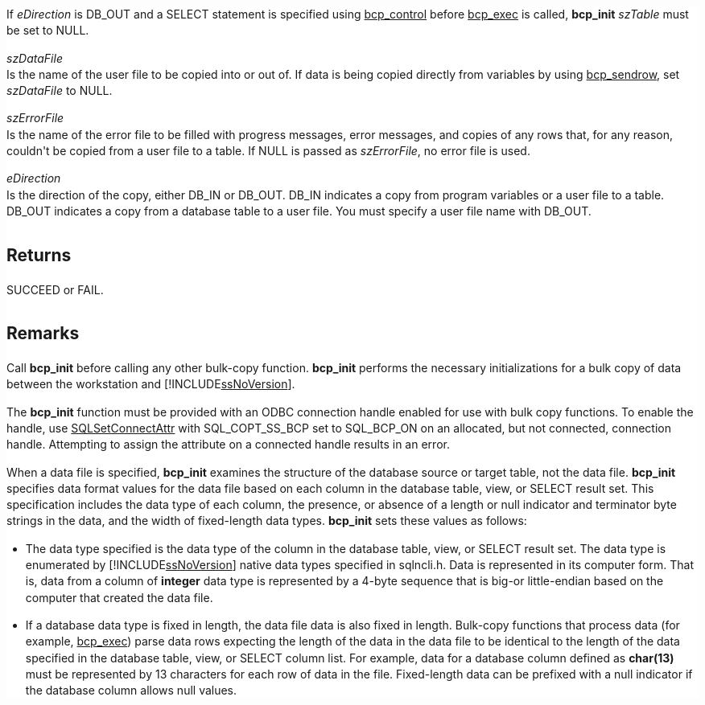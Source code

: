  If *eDirection* is DB_OUT and a SELECT statement is specified using [bcp_control](../../relational-databases/native-client-odbc-extensions-bulk-copy-functions/bcp-control.md) before [bcp_exec](../../relational-databases/native-client-odbc-extensions-bulk-copy-functions/bcp-exec.md) is called, **bcp_init** *szTable* must be set to NULL.  
  
 *szDataFile*  
 Is the name of the user file to be copied into or out of. If data is being copied directly from variables by using [bcp_sendrow](../../relational-databases/native-client-odbc-extensions-bulk-copy-functions/bcp-sendrow.md), set *szDataFile* to NULL.  
  
 *szErrorFile*  
 Is the name of the error file to be filled with progress messages, error messages, and copies of any rows that, for any reason, couldn't be copied from a user file to a table. If NULL is passed as *szErrorFile*, no error file is used.  
  
 *eDirection*  
 Is the direction of the copy, either DB_IN or DB_OUT. DB_IN indicates a copy from program variables or a user file to a table. DB_OUT indicates a copy from a database table to a user file. You must specify a user file name with DB_OUT.  
  
## Returns  
 SUCCEED or FAIL.  
  
## Remarks  
 Call **bcp_init** before calling any other bulk-copy function. **bcp_init** performs the necessary initializations for a bulk copy of data between the workstation and [!INCLUDE[ssNoVersion](../../includes/ssnoversion-md.md)].  
  
 The **bcp_init** function must be provided with an ODBC connection handle enabled for use with bulk copy functions. To enable the handle, use [SQLSetConnectAttr](../../relational-databases/native-client-odbc-api/sqlsetconnectattr.md) with SQL_COPT_SS_BCP set to SQL_BCP_ON on an allocated, but not connected, connection handle. Attempting to assign the attribute on a connected handle results in an error.  
  
 When a data file is specified, **bcp_init** examines the structure of the database source or target table, not the data file. **bcp_init** specifies data format values for the data file based on each column in the database table, view, or SELECT result set. This specification includes the data type of each column, the presence, or absence of a length or null indicator and terminator byte strings in the data, and the width of fixed-length data types. **bcp_init** sets these values as follows:  
  
-   The data type specified is the data type of the column in the database table, view, or SELECT result set. The data type is enumerated by [!INCLUDE[ssNoVersion](../../includes/ssnoversion-md.md)] native data types specified in sqlncli.h. Data is represented in its computer form. That is, data from a column of **integer** data type is represented by a 4-byte sequence that is big-or little-endian based on the computer that created the data file.  
  
-   If a database data type is fixed in length, the data file data is also fixed in length. Bulk-copy functions that process data (for example, [bcp_exec](../../relational-databases/native-client-odbc-extensions-bulk-copy-functions/bcp-exec.md)) parse data rows expecting the length of the data in the data file to be identical to the length of the data specified in the database table, view, or SELECT column list. For example, data for a database column defined as **char(13)** must be represented by 13 characters for each row of data in the file. Fixed-length data can be prefixed with a null indicator if the database column allows null values.  
  